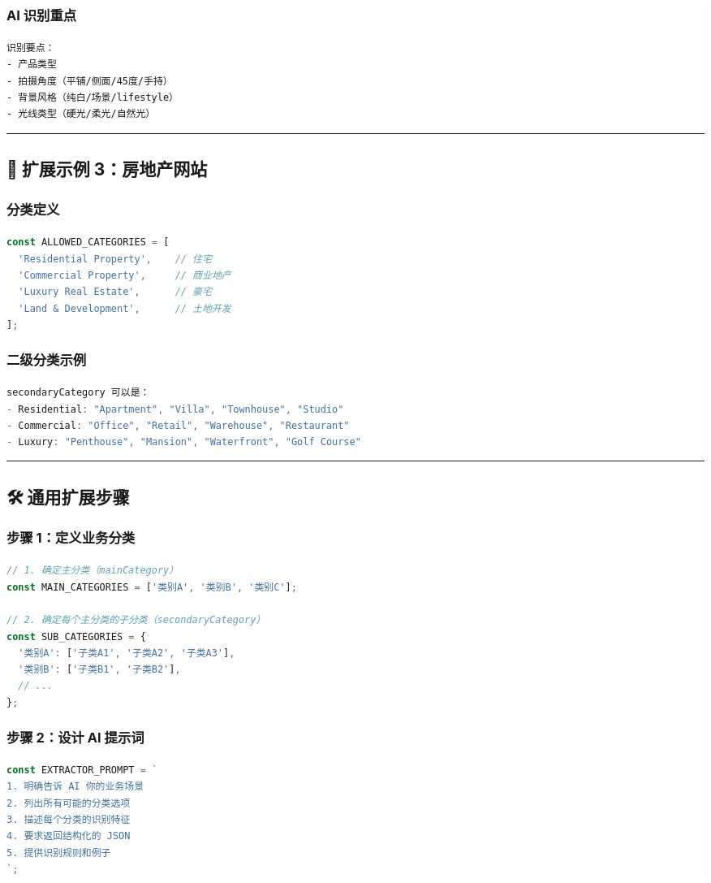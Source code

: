 ### AI 识别重点
```
识别要点：
- 产品类型
- 拍摄角度（平铺/侧面/45度/手持）
- 背景风格（纯白/场景/lifestyle）
- 光线类型（硬光/柔光/自然光）
```

---

## 🎯 扩展示例 3：房地产网站

### 分类定义
```typescript
const ALLOWED_CATEGORIES = [
  'Residential Property',    // 住宅
  'Commercial Property',     // 商业地产
  'Luxury Real Estate',      // 豪宅
  'Land & Development',      // 土地开发
];
```

### 二级分类示例
```typescript
secondaryCategory 可以是：
- Residential: "Apartment", "Villa", "Townhouse", "Studio"
- Commercial: "Office", "Retail", "Warehouse", "Restaurant"
- Luxury: "Penthouse", "Mansion", "Waterfront", "Golf Course"
```

---

## 🛠️ 通用扩展步骤

### 步骤 1：定义业务分类
```typescript
// 1. 确定主分类（mainCategory）
const MAIN_CATEGORIES = ['类别A', '类别B', '类别C'];

// 2. 确定每个主分类的子分类（secondaryCategory）
const SUB_CATEGORIES = {
  '类别A': ['子类A1', '子类A2', '子类A3'],
  '类别B': ['子类B1', '子类B2'],
  // ...
};
```

### 步骤 2：设计 AI 提示词
```typescript
const EXTRACTOR_PROMPT = `
1. 明确告诉 AI 你的业务场景
2. 列出所有可能的分类选项
3. 描述每个分类的识别特征
4. 要求返回结构化的 JSON
5. 提供识别规则和例子
`;
```
